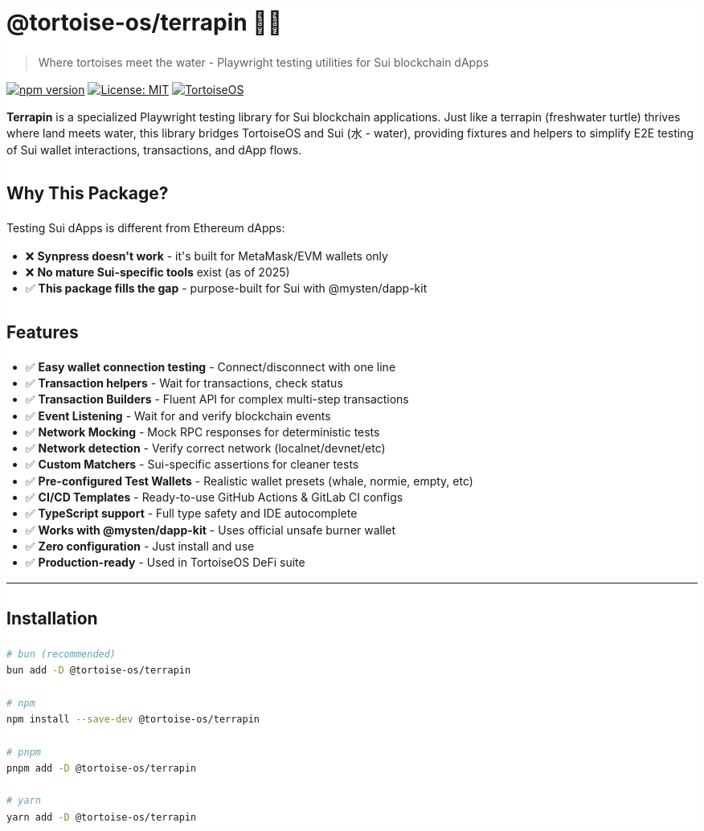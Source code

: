 # @tortoise-os/terrapin 🐢💧

> Where tortoises meet the water - Playwright testing utilities for Sui blockchain dApps

[![npm version](https://img.shields.io/npm/v/@tortoise-os/terrapin.svg)](https://www.npmjs.com/package/@tortoise-os/terrapin)
[![License: MIT](https://img.shields.io/badge/License-MIT-yellow.svg)](https://opensource.org/licenses/MIT)
[![TortoiseOS](https://img.shields.io/badge/🐢-TortoiseOS-green)](https://tortoise-os.com)

**Terrapin** is a specialized Playwright testing library for Sui blockchain applications. Just like a terrapin (freshwater turtle) thrives where land meets water, this library bridges TortoiseOS and Sui (水 - water), providing fixtures and helpers to simplify E2E testing of Sui wallet interactions, transactions, and dApp flows.

## Why This Package?

Testing Sui dApps is different from Ethereum dApps:
- ❌ **Synpress doesn't work** - it's built for MetaMask/EVM wallets only
- ❌ **No mature Sui-specific tools** exist (as of 2025)
- ✅ **This package fills the gap** - purpose-built for Sui with @mysten/dapp-kit

## Features

- ✅ **Easy wallet connection testing** - Connect/disconnect with one line
- ✅ **Transaction helpers** - Wait for transactions, check status
- ✅ **Transaction Builders** - Fluent API for complex multi-step transactions
- ✅ **Event Listening** - Wait for and verify blockchain events
- ✅ **Network Mocking** - Mock RPC responses for deterministic tests
- ✅ **Network detection** - Verify correct network (localnet/devnet/etc)
- ✅ **Custom Matchers** - Sui-specific assertions for cleaner tests
- ✅ **Pre-configured Test Wallets** - Realistic wallet presets (whale, normie, empty, etc)
- ✅ **CI/CD Templates** - Ready-to-use GitHub Actions & GitLab CI configs
- ✅ **TypeScript support** - Full type safety and IDE autocomplete
- ✅ **Works with @mysten/dapp-kit** - Uses official unsafe burner wallet
- ✅ **Zero configuration** - Just install and use
- ✅ **Production-ready** - Used in TortoiseOS DeFi suite

---

## Installation

```bash
# bun (recommended)
bun add -D @tortoise-os/terrapin

# npm
npm install --save-dev @tortoise-os/terrapin

# pnpm
pnpm add -D @tortoise-os/terrapin

# yarn
yarn add -D @tortoise-os/terrapin
```

